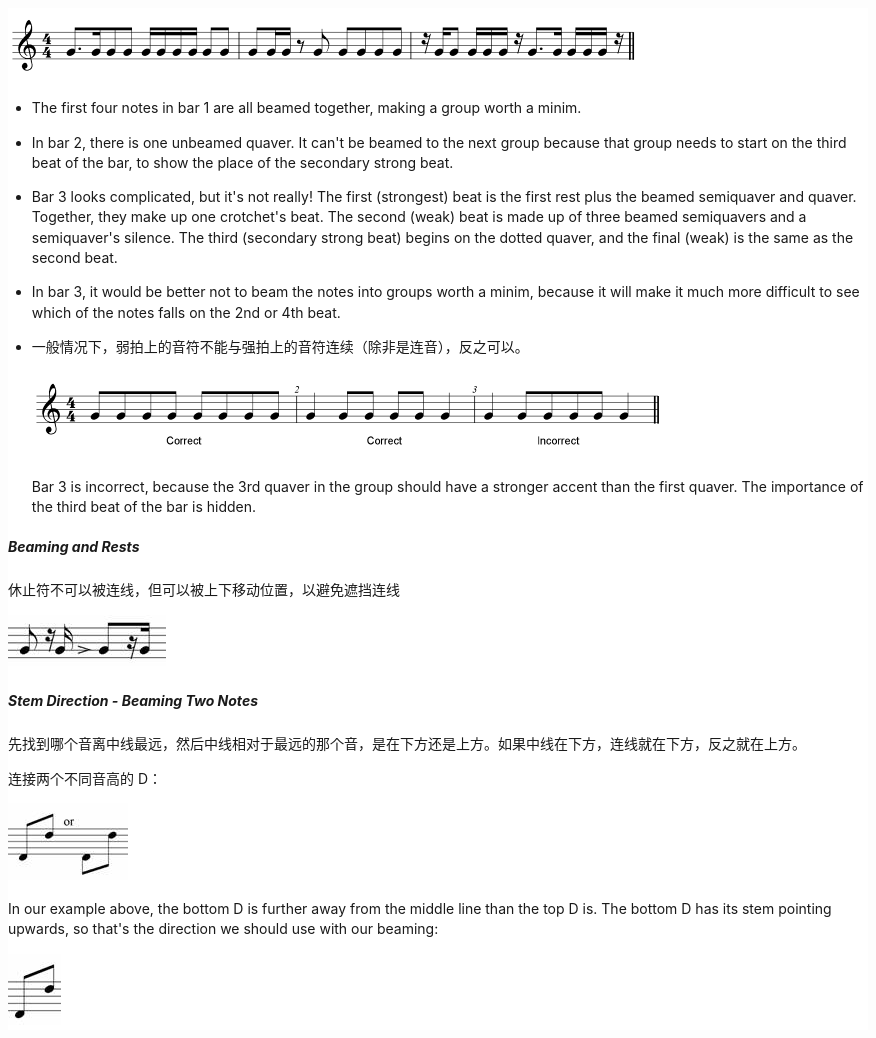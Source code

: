   ![4-4-beams](assets/4-4-beams.png)

  - The first four notes in bar 1 are all beamed together, making a group worth a minim.
  - In bar 2, there is one unbeamed quaver. It can't be beamed to the next group because that group needs to start on the third beat of the bar, to show the place of the secondary strong beat.
  - Bar 3 looks complicated, but it's not really! The first (strongest) beat is the first rest plus the beamed semiquaver and quaver. Together, they make up one crotchet's beat. The second (weak) beat is made up of three beamed semiquavers and a semiquaver's silence. The third (secondary strong beat) begins on the dotted quaver, and the final (weak) is the same as the second beat.
  - In bar 3, it would be better not to beam the notes into groups worth a minim, because it will make it much more difficult to see which of the notes falls on the 2nd or 4th beat.

- 一般情况下，弱拍上的音符不能与强拍上的音符连续（除非是连音），反之可以。

  ![4-4-quavers-beaming](assets/4-4-quavers-beaming.png)

  Bar 3 is incorrect, because the 3rd quaver in the group should have a stronger accent than the first quaver. The importance of the third beat of the bar is hidden.

##### Beaming and Rests

休止符不可以被连线，但可以被上下移动位置，以避免遮挡连线

![Beaming and rests](assets/7_beaming_clip_image002_0009.jpg)

##### Stem Direction - Beaming Two Notes

先找到哪个音离中线最远，然后中线相对于最远的那个音，是在下方还是上方。如果中线在下方，连线就在下方，反之就在上方。

连接两个不同音高的 D：

![Stems up or stems down in music theory notes](assets/7_beaming_clip_image002_0012.jpg) 

In our example above, the bottom D is further away from the middle line than the top D is. The bottom D has its stem pointing upwards, so that's the direction we should use with our beaming:

![Beamed quavers, stems up in music theory](assets/7_beaming_clip_image002_0015.jpg)

